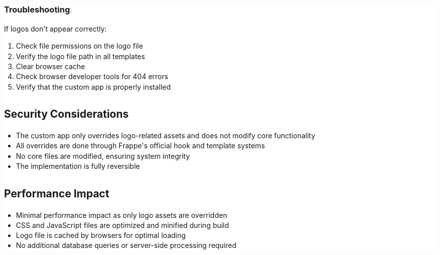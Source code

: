 ### Troubleshooting
If logos don't appear correctly:
1. Check file permissions on the logo file
2. Verify the logo file path in all templates
3. Clear browser cache
4. Check browser developer tools for 404 errors
5. Verify that the custom app is properly installed

## Security Considerations

- The custom app only overrides logo-related assets and does not modify core functionality
- All overrides are done through Frappe's official hook and template systems
- No core files are modified, ensuring system integrity
- The implementation is fully reversible

## Performance Impact

- Minimal performance impact as only logo assets are overridden
- CSS and JavaScript files are optimized and minified during build
- Logo file is cached by browsers for optimal loading
- No additional database queries or server-side processing required 